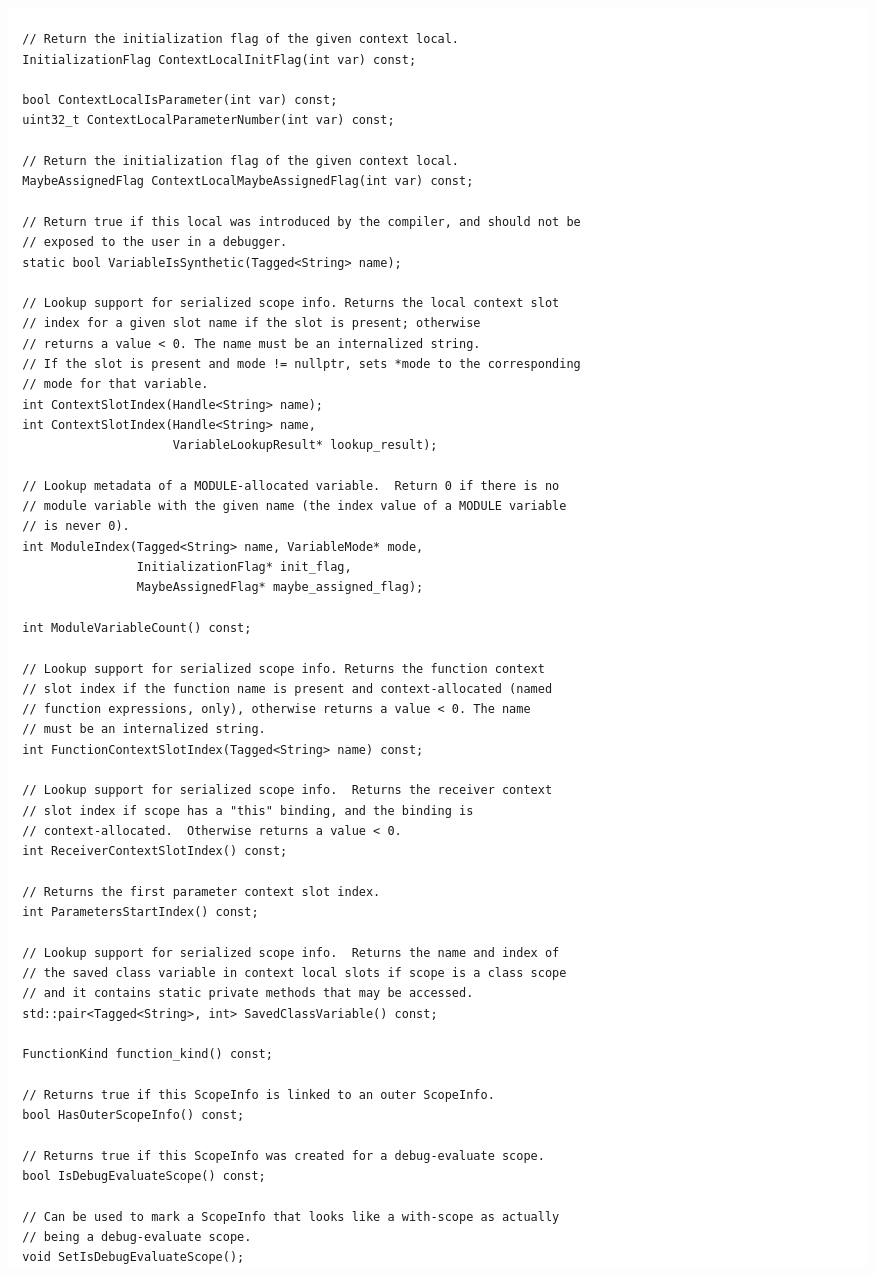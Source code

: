 ```

  // Return the initialization flag of the given context local.
  InitializationFlag ContextLocalInitFlag(int var) const;

  bool ContextLocalIsParameter(int var) const;
  uint32_t ContextLocalParameterNumber(int var) const;

  // Return the initialization flag of the given context local.
  MaybeAssignedFlag ContextLocalMaybeAssignedFlag(int var) const;

  // Return true if this local was introduced by the compiler, and should not be
  // exposed to the user in a debugger.
  static bool VariableIsSynthetic(Tagged<String> name);

  // Lookup support for serialized scope info. Returns the local context slot
  // index for a given slot name if the slot is present; otherwise
  // returns a value < 0. The name must be an internalized string.
  // If the slot is present and mode != nullptr, sets *mode to the corresponding
  // mode for that variable.
  int ContextSlotIndex(Handle<String> name);
  int ContextSlotIndex(Handle<String> name,
                       VariableLookupResult* lookup_result);

  // Lookup metadata of a MODULE-allocated variable.  Return 0 if there is no
  // module variable with the given name (the index value of a MODULE variable
  // is never 0).
  int ModuleIndex(Tagged<String> name, VariableMode* mode,
                  InitializationFlag* init_flag,
                  MaybeAssignedFlag* maybe_assigned_flag);

  int ModuleVariableCount() const;

  // Lookup support for serialized scope info. Returns the function context
  // slot index if the function name is present and context-allocated (named
  // function expressions, only), otherwise returns a value < 0. The name
  // must be an internalized string.
  int FunctionContextSlotIndex(Tagged<String> name) const;

  // Lookup support for serialized scope info.  Returns the receiver context
  // slot index if scope has a "this" binding, and the binding is
  // context-allocated.  Otherwise returns a value < 0.
  int ReceiverContextSlotIndex() const;

  // Returns the first parameter context slot index.
  int ParametersStartIndex() const;

  // Lookup support for serialized scope info.  Returns the name and index of
  // the saved class variable in context local slots if scope is a class scope
  // and it contains static private methods that may be accessed.
  std::pair<Tagged<String>, int> SavedClassVariable() const;

  FunctionKind function_kind() const;

  // Returns true if this ScopeInfo is linked to an outer ScopeInfo.
  bool HasOuterScopeInfo() const;

  // Returns true if this ScopeInfo was created for a debug-evaluate scope.
  bool IsDebugEvaluateScope() const;

  // Can be used to mark a ScopeInfo that looks like a with-scope as actually
  // being a debug-evaluate scope.
  void SetIsDebugEvaluateScope();

```